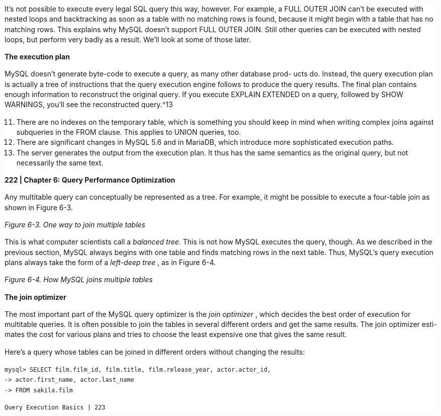 It’s not possible to execute every legal SQL query this way, however. For example, a
FULL OUTER JOIN can’t be executed with nested loops and backtracking as soon as a
table with no matching rows is found, because it might begin with a table that has no
matching rows. This explains why MySQL doesn’t support FULL OUTER JOIN. Still other
queries can be executed with nested loops, but perform very badly as a result. We’ll
look at some of those later.

**The execution plan**

MySQL doesn’t generate byte-code to execute a query, as many other database prod-
ucts do. Instead, the query execution plan is actually a tree of instructions that the query
execution engine follows to produce the query results. The final plan contains enough
information to reconstruct the original query. If you execute EXPLAIN EXTENDED on a
query, followed by SHOW WARNINGS, you’ll see the reconstructed query.^13

11. There are no indexes on the temporary table, which is something you should keep in mind when writing
    complex joins against subqueries in the FROM clause. This applies to UNION queries, too.
12. There are significant changes in MySQL 5.6 and in MariaDB, which introduce more sophisticated
    execution paths.
13. The server generates the output from the execution plan. It thus has the same semantics as the original
    query, but not necessarily the same text.

**222 | Chapter 6: Query Performance Optimization**


Any multitable query can conceptually be represented as a tree. For example, it might
be possible to execute a four-table join as shown in Figure 6-3.

_Figure 6-3. One way to join multiple tables_

This is what computer scientists call a _balanced tree_. This is not how MySQL executes
the query, though. As we described in the previous section, MySQL always begins with
one table and finds matching rows in the next table. Thus, MySQL’s query execution
plans always take the form of a _left-deep tree_ , as in Figure 6-4.

_Figure 6-4. How MySQL joins multiple tables_

**The join optimizer**

The most important part of the MySQL query optimizer is the _join optimizer_ , which
decides the best order of execution for multitable queries. It is often possible to join
the tables in several different orders and get the same results. The join optimizer esti-
mates the cost for various plans and tries to choose the least expensive one that gives
the same result.

Here’s a query whose tables can be joined in different orders without changing the
results:

```
mysql> SELECT film.film_id, film.title, film.release_year, actor.actor_id,
-> actor.first_name, actor.last_name
-> FROM sakila.film
```
```
Query Execution Basics | 223
```
